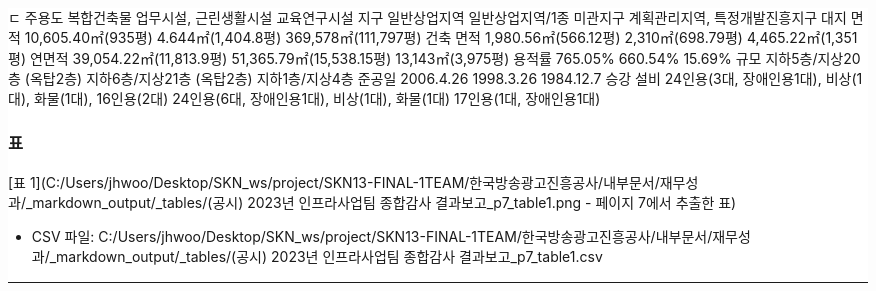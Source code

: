 ㄷ
주용도
복합건축물
업무시설, 근린생활시설
교육연구시설
지구
일반상업지역
일반상업지역/1종 
미관지구
계획관리지역, 
특정개발진흥지구
대지
면적
10,605.40㎡(935평)
4.644㎡(1,404.8평)
369,578㎡(111,797평)
건축
면적
1,980.56㎡(566.12평)
2,310㎡(698.79평)
4,465.22㎡(1,351평)
연면적
39,054.22㎡(11,813.9평)
51,365.79㎡(15,538.15평)
13,143㎡(3,975평)
용적률
765.05%
660.54%
15.69%
규모
지하5층/지상20층
(옥탑2층)
지하6층/지상21층
(옥탑2층)
지하1층/지상4층
준공일
2006.4.26
1998.3.26
1984.12.7
승강
설비
24인용(3대, 장애인용1대), 
비상(1대), 화물(1대), 
16인용(2대)
24인용(6대, 장애인용1대), 
비상(1대), 화물(1대)
17인용(1대, 장애인용1대)
### 표
[표 1](C:/Users/jhwoo/Desktop/SKN_ws/project/SKN13-FINAL-1TEAM/한국방송광고진흥공사/내부문서/재무성과/_markdown_output/_tables/(공시) 2023년 인프라사업팀 종합감사 결과보고_p7_table1.png - 페이지 7에서 추출한 표)
- CSV 파일: C:/Users/jhwoo/Desktop/SKN_ws/project/SKN13-FINAL-1TEAM/한국방송광고진흥공사/내부문서/재무성과/_markdown_output/_tables/(공시) 2023년 인프라사업팀 종합감사 결과보고_p7_table1.csv

---